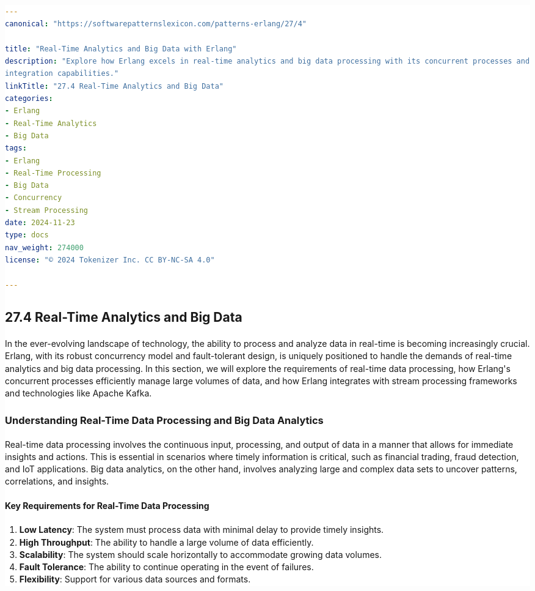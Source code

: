 ```yaml
---
canonical: "https://softwarepatternslexicon.com/patterns-erlang/27/4"

title: "Real-Time Analytics and Big Data with Erlang"
description: "Explore how Erlang excels in real-time analytics and big data processing with its concurrent processes and integration capabilities."
linkTitle: "27.4 Real-Time Analytics and Big Data"
categories:
- Erlang
- Real-Time Analytics
- Big Data
tags:
- Erlang
- Real-Time Processing
- Big Data
- Concurrency
- Stream Processing
date: 2024-11-23
type: docs
nav_weight: 274000
license: "© 2024 Tokenizer Inc. CC BY-NC-SA 4.0"

---
```


## 27.4 Real-Time Analytics and Big Data

In the ever-evolving landscape of technology, the ability to process and analyze data in real-time is becoming increasingly crucial. Erlang, with its robust concurrency model and fault-tolerant design, is uniquely positioned to handle the demands of real-time analytics and big data processing. In this section, we will explore the requirements of real-time data processing, how Erlang's concurrent processes efficiently manage large volumes of data, and how Erlang integrates with stream processing frameworks and technologies like Apache Kafka.

### Understanding Real-Time Data Processing and Big Data Analytics

Real-time data processing involves the continuous input, processing, and output of data in a manner that allows for immediate insights and actions. This is essential in scenarios where timely information is critical, such as financial trading, fraud detection, and IoT applications. Big data analytics, on the other hand, involves analyzing large and complex data sets to uncover patterns, correlations, and insights.

#### Key Requirements for Real-Time Data Processing

1. **Low Latency**: The system must process data with minimal delay to provide timely insights.
2. **High Throughput**: The ability to handle a large volume of data efficiently.
3. **Scalability**: The system should scale horizontally to accommodate growing data volumes.
4. **Fault Tolerance**: The ability to continue operating in the event of failures.
5. **Flexibility**: Support for various data sources and formats.
